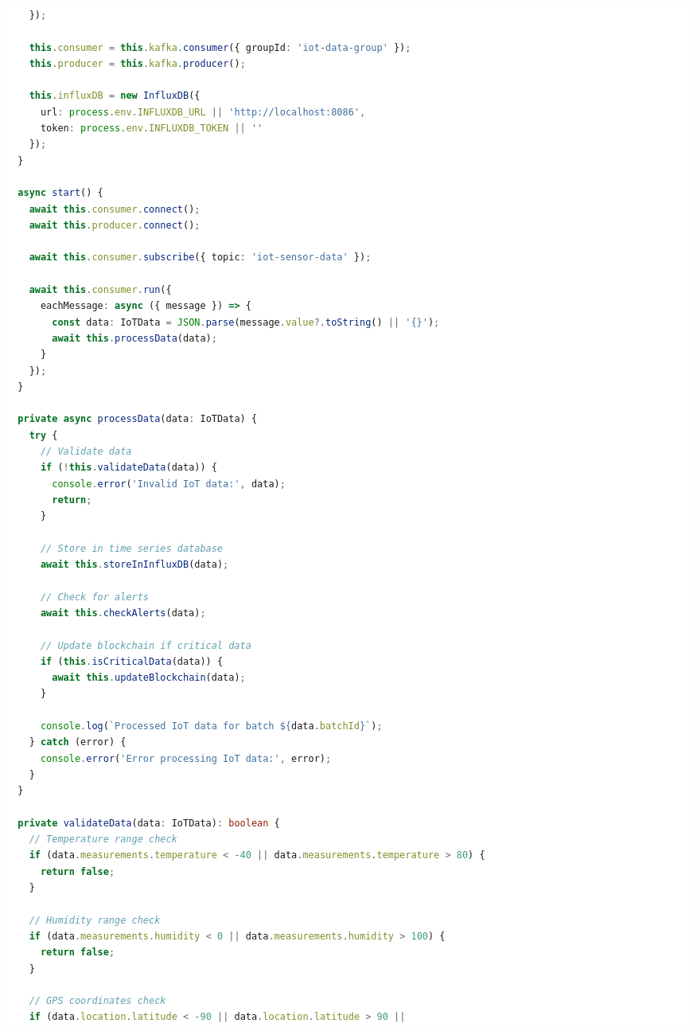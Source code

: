 ```typescript
    });
    
    this.consumer = this.kafka.consumer({ groupId: 'iot-data-group' });
    this.producer = this.kafka.producer();
    
    this.influxDB = new InfluxDB({
      url: process.env.INFLUXDB_URL || 'http://localhost:8086',
      token: process.env.INFLUXDB_TOKEN || ''
    });
  }

  async start() {
    await this.consumer.connect();
    await this.producer.connect();
    
    await this.consumer.subscribe({ topic: 'iot-sensor-data' });
    
    await this.consumer.run({
      eachMessage: async ({ message }) => {
        const data: IoTData = JSON.parse(message.value?.toString() || '{}');
        await this.processData(data);
      }
    });
  }

  private async processData(data: IoTData) {
    try {
      // Validate data
      if (!this.validateData(data)) {
        console.error('Invalid IoT data:', data);
        return;
      }

      // Store in time series database
      await this.storeInInfluxDB(data);

      // Check for alerts
      await this.checkAlerts(data);

      // Update blockchain if critical data
      if (this.isCriticalData(data)) {
        await this.updateBlockchain(data);
      }

      console.log(`Processed IoT data for batch ${data.batchId}`);
    } catch (error) {
      console.error('Error processing IoT data:', error);
    }
  }

  private validateData(data: IoTData): boolean {
    // Temperature range check
    if (data.measurements.temperature < -40 || data.measurements.temperature > 80) {
      return false;
    }

    // Humidity range check
    if (data.measurements.humidity < 0 || data.measurements.humidity > 100) {
      return false;
    }

    // GPS coordinates check
    if (data.location.latitude < -90 || data.location.latitude > 90 ||
```